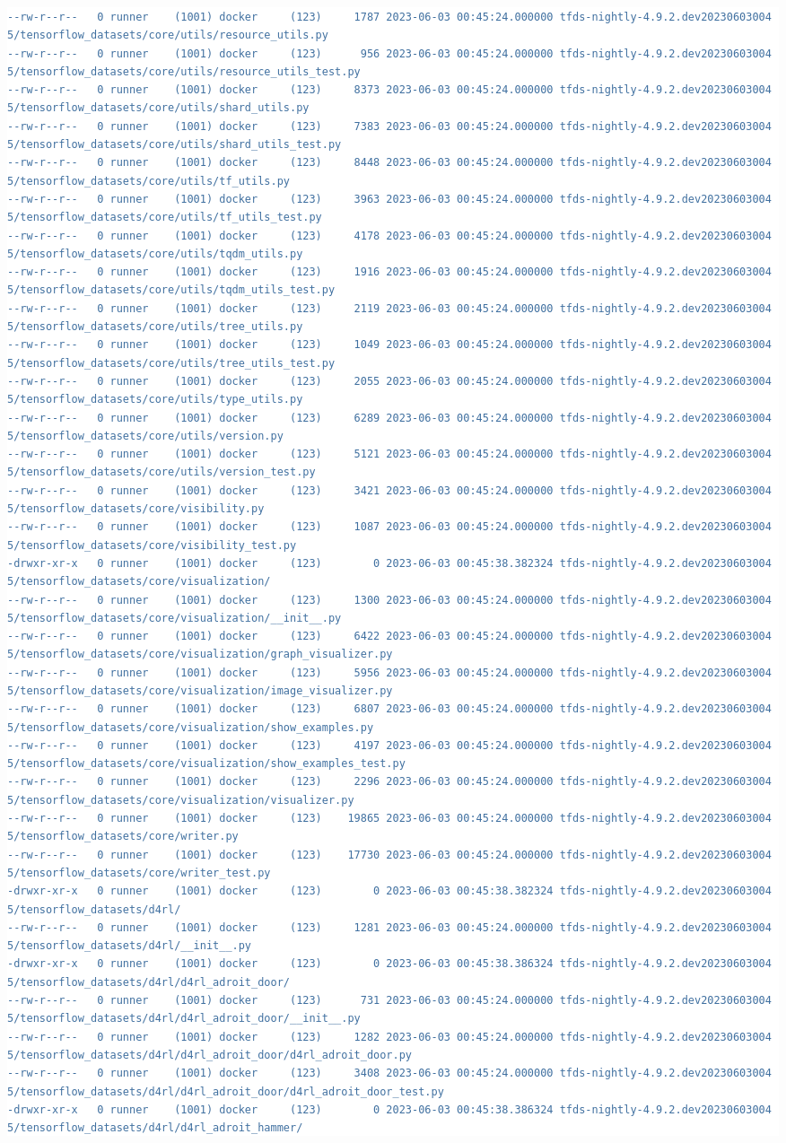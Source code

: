```diff
--rw-r--r--   0 runner    (1001) docker     (123)     1787 2023-06-03 00:45:24.000000 tfds-nightly-4.9.2.dev202306030045/tensorflow_datasets/core/utils/resource_utils.py
--rw-r--r--   0 runner    (1001) docker     (123)      956 2023-06-03 00:45:24.000000 tfds-nightly-4.9.2.dev202306030045/tensorflow_datasets/core/utils/resource_utils_test.py
--rw-r--r--   0 runner    (1001) docker     (123)     8373 2023-06-03 00:45:24.000000 tfds-nightly-4.9.2.dev202306030045/tensorflow_datasets/core/utils/shard_utils.py
--rw-r--r--   0 runner    (1001) docker     (123)     7383 2023-06-03 00:45:24.000000 tfds-nightly-4.9.2.dev202306030045/tensorflow_datasets/core/utils/shard_utils_test.py
--rw-r--r--   0 runner    (1001) docker     (123)     8448 2023-06-03 00:45:24.000000 tfds-nightly-4.9.2.dev202306030045/tensorflow_datasets/core/utils/tf_utils.py
--rw-r--r--   0 runner    (1001) docker     (123)     3963 2023-06-03 00:45:24.000000 tfds-nightly-4.9.2.dev202306030045/tensorflow_datasets/core/utils/tf_utils_test.py
--rw-r--r--   0 runner    (1001) docker     (123)     4178 2023-06-03 00:45:24.000000 tfds-nightly-4.9.2.dev202306030045/tensorflow_datasets/core/utils/tqdm_utils.py
--rw-r--r--   0 runner    (1001) docker     (123)     1916 2023-06-03 00:45:24.000000 tfds-nightly-4.9.2.dev202306030045/tensorflow_datasets/core/utils/tqdm_utils_test.py
--rw-r--r--   0 runner    (1001) docker     (123)     2119 2023-06-03 00:45:24.000000 tfds-nightly-4.9.2.dev202306030045/tensorflow_datasets/core/utils/tree_utils.py
--rw-r--r--   0 runner    (1001) docker     (123)     1049 2023-06-03 00:45:24.000000 tfds-nightly-4.9.2.dev202306030045/tensorflow_datasets/core/utils/tree_utils_test.py
--rw-r--r--   0 runner    (1001) docker     (123)     2055 2023-06-03 00:45:24.000000 tfds-nightly-4.9.2.dev202306030045/tensorflow_datasets/core/utils/type_utils.py
--rw-r--r--   0 runner    (1001) docker     (123)     6289 2023-06-03 00:45:24.000000 tfds-nightly-4.9.2.dev202306030045/tensorflow_datasets/core/utils/version.py
--rw-r--r--   0 runner    (1001) docker     (123)     5121 2023-06-03 00:45:24.000000 tfds-nightly-4.9.2.dev202306030045/tensorflow_datasets/core/utils/version_test.py
--rw-r--r--   0 runner    (1001) docker     (123)     3421 2023-06-03 00:45:24.000000 tfds-nightly-4.9.2.dev202306030045/tensorflow_datasets/core/visibility.py
--rw-r--r--   0 runner    (1001) docker     (123)     1087 2023-06-03 00:45:24.000000 tfds-nightly-4.9.2.dev202306030045/tensorflow_datasets/core/visibility_test.py
-drwxr-xr-x   0 runner    (1001) docker     (123)        0 2023-06-03 00:45:38.382324 tfds-nightly-4.9.2.dev202306030045/tensorflow_datasets/core/visualization/
--rw-r--r--   0 runner    (1001) docker     (123)     1300 2023-06-03 00:45:24.000000 tfds-nightly-4.9.2.dev202306030045/tensorflow_datasets/core/visualization/__init__.py
--rw-r--r--   0 runner    (1001) docker     (123)     6422 2023-06-03 00:45:24.000000 tfds-nightly-4.9.2.dev202306030045/tensorflow_datasets/core/visualization/graph_visualizer.py
--rw-r--r--   0 runner    (1001) docker     (123)     5956 2023-06-03 00:45:24.000000 tfds-nightly-4.9.2.dev202306030045/tensorflow_datasets/core/visualization/image_visualizer.py
--rw-r--r--   0 runner    (1001) docker     (123)     6807 2023-06-03 00:45:24.000000 tfds-nightly-4.9.2.dev202306030045/tensorflow_datasets/core/visualization/show_examples.py
--rw-r--r--   0 runner    (1001) docker     (123)     4197 2023-06-03 00:45:24.000000 tfds-nightly-4.9.2.dev202306030045/tensorflow_datasets/core/visualization/show_examples_test.py
--rw-r--r--   0 runner    (1001) docker     (123)     2296 2023-06-03 00:45:24.000000 tfds-nightly-4.9.2.dev202306030045/tensorflow_datasets/core/visualization/visualizer.py
--rw-r--r--   0 runner    (1001) docker     (123)    19865 2023-06-03 00:45:24.000000 tfds-nightly-4.9.2.dev202306030045/tensorflow_datasets/core/writer.py
--rw-r--r--   0 runner    (1001) docker     (123)    17730 2023-06-03 00:45:24.000000 tfds-nightly-4.9.2.dev202306030045/tensorflow_datasets/core/writer_test.py
-drwxr-xr-x   0 runner    (1001) docker     (123)        0 2023-06-03 00:45:38.382324 tfds-nightly-4.9.2.dev202306030045/tensorflow_datasets/d4rl/
--rw-r--r--   0 runner    (1001) docker     (123)     1281 2023-06-03 00:45:24.000000 tfds-nightly-4.9.2.dev202306030045/tensorflow_datasets/d4rl/__init__.py
-drwxr-xr-x   0 runner    (1001) docker     (123)        0 2023-06-03 00:45:38.386324 tfds-nightly-4.9.2.dev202306030045/tensorflow_datasets/d4rl/d4rl_adroit_door/
--rw-r--r--   0 runner    (1001) docker     (123)      731 2023-06-03 00:45:24.000000 tfds-nightly-4.9.2.dev202306030045/tensorflow_datasets/d4rl/d4rl_adroit_door/__init__.py
--rw-r--r--   0 runner    (1001) docker     (123)     1282 2023-06-03 00:45:24.000000 tfds-nightly-4.9.2.dev202306030045/tensorflow_datasets/d4rl/d4rl_adroit_door/d4rl_adroit_door.py
--rw-r--r--   0 runner    (1001) docker     (123)     3408 2023-06-03 00:45:24.000000 tfds-nightly-4.9.2.dev202306030045/tensorflow_datasets/d4rl/d4rl_adroit_door/d4rl_adroit_door_test.py
-drwxr-xr-x   0 runner    (1001) docker     (123)        0 2023-06-03 00:45:38.386324 tfds-nightly-4.9.2.dev202306030045/tensorflow_datasets/d4rl/d4rl_adroit_hammer/
```